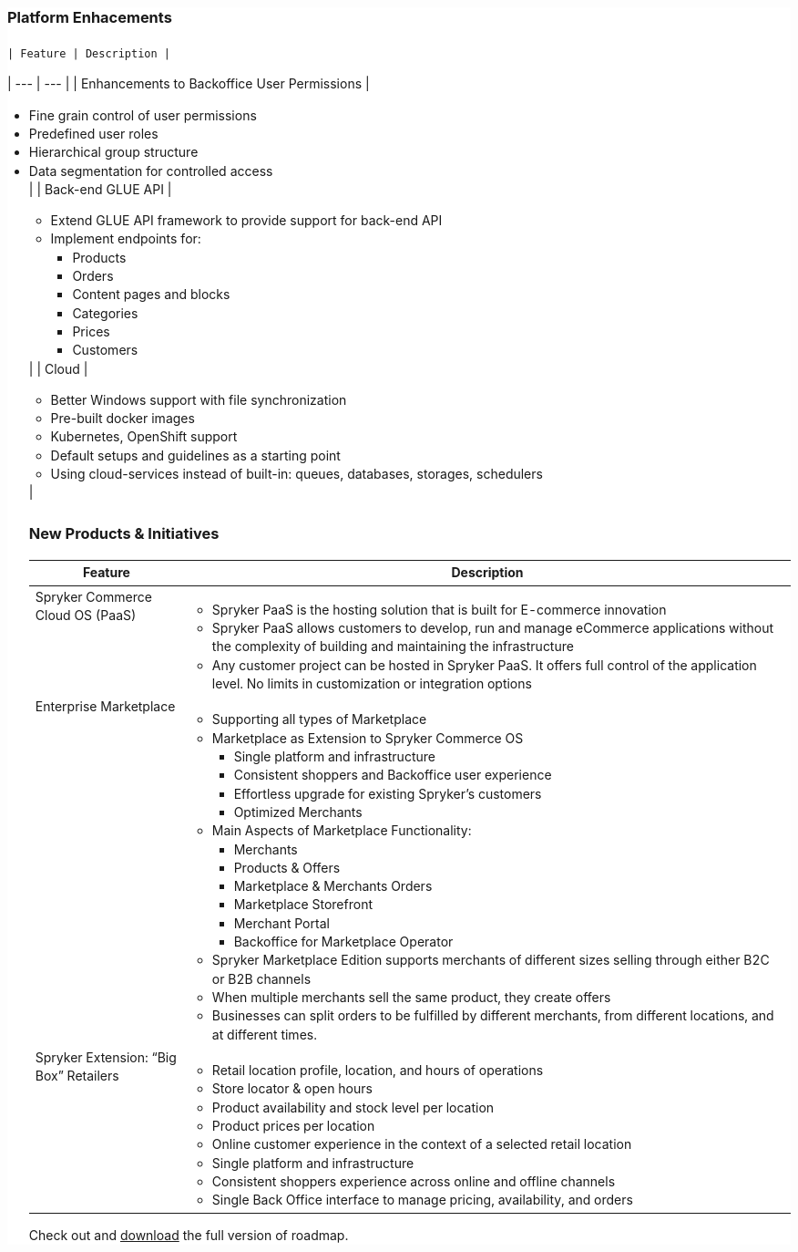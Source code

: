 ### Platform Enhacements
    | Feature | Description |
| --- | --- |
| Enhancements to Backoffice User Permissions |<ul><li>Fine grain control of user permissions</li><li>Predefined user roles</li><li>Hierarchical group structure</li><li>Data segmentation for controlled access</li> |
| Back-end GLUE API | <ul><li>Extend GLUE API framework to provide support for back-end API</li><li>Implement endpoints for:<ul><li>Products</li><li>Orders</li><li>Content pages and blocks</li><li>Categories</li><li>Prices</li><li>Customers</li></ul></li></ul> |
| Cloud | <ul><li>Better Windows support with file synchronization</li><li>Pre-built docker images</li><li>Kubernetes, OpenShift support</li><li>Default setups and guidelines as a starting point</li><li>Using cloud-services instead of built-in: queues, databases, storages, schedulers</li></ul> |
    
### New Products & Initiatives
 | Feature | Description |
| --- | --- |
| Spryker Commerce Cloud OS (PaaS) |<ul><li>Spryker PaaS is the hosting solution that is built for E-commerce innovation</li><li>Spryker PaaS allows customers to develop, run and manage eCommerce applications without the complexity of building and maintaining the infrastructure</li><li>Any customer project can be hosted in Spryker PaaS. It offers full control of the application level. No limits in customization or integration options |
| Enterprise Marketplace |<ul><li>Supporting all types of Marketplace</li><li>Marketplace as Extension to Spryker Commerce OS<ul><li>Single platform and infrastructure</li><li>Consistent shoppers and Backoffice user experience</li><li>Effortless upgrade for existing Spryker’s customers</li><li>Optimized Merchants</li></ul></li><li>Main Aspects of Marketplace Functionality:<ul><li>Merchants</li><li>Products & Offers</li><li>Marketplace & Merchants Orders</li><li>Marketplace Storefront</li><li>Merchant Portal</li><li>Backoffice for Marketplace Operator</li></ul></li><li>Spryker Marketplace Edition supports merchants of different sizes selling through either B2C or B2B channels</li><li>When multiple merchants sell the same product, they create offers</li><li>Businesses can split orders to be fulfilled by different merchants, from different locations, and at different times.</li></ul>
| Spryker Extension: “Big Box” Retailers | <ul><li>Retail location profile, location, and hours of operations</li><li>Store locator & open hours</li><li>Product availability and stock level per location</li><li>Product prices per location</li><li>Online customer experience in the context of a selected retail location</li><li>Single platform and infrastructure</li><li>Consistent shoppers experience across online and offline channels</li><li>Single Back Office interface to manage pricing, availability, and orders</li></ul> |

Check out and [download](https://cdn.document360.io/9fafa0d5-d76f-40c5-8b02-ab9515d3e879/Images/Documentation/Roadmap%202020_Final_01012020.pdf) the full version of roadmap.
    
